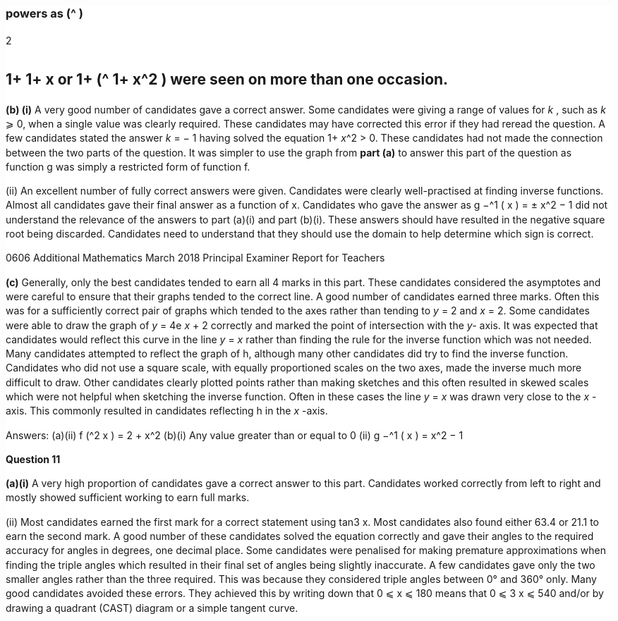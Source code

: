 ### powers as (^ ) 

 2 

## 1+ 1+ x or 1+ (^ 1+ x^2 ) were seen on more than one occasion. 

**(b) (i)** A very good number of candidates gave a correct answer. Some candidates were giving a range of values for _k_ , such as _k_ ⩾ 0, when a single value was clearly required. These candidates may have corrected this error if they had reread the question. A few candidates stated the answer _k_ = − 1 having solved the equation 1+ _x_^2 > 0. These candidates had not made the connection between the two parts of the question. It was simpler to use the graph from **part (a)** to answer this part of the question as function g was simply a restricted form of function f. 

 (ii) An excellent number of fully correct answers were given. Candidates were clearly well-practised at finding inverse functions. Almost all candidates gave their final answer as a function of x. Candidates who gave the answer as g −^1 ( x ) = ± x^2 − 1 did not understand the relevance of the answers to part (a)(i) and part (b)(i). These answers should have resulted in the negative square root being discarded. Candidates need to understand that they should use the domain to help determine which sign is correct. 


 0606 Additional Mathematics March 2018 Principal Examiner Report for Teachers 

**(c)** Generally, only the best candidates tended to earn all 4 marks in this part. These candidates considered the asymptotes and were careful to ensure that their graphs tended to the correct line. A good number of candidates earned three marks. Often this was for a sufficiently correct pair of graphs which tended to the axes rather than tending to _y_ = 2 and _x_ = 2. Some candidates were able to draw the graph of _y_ = 4e _x_ + 2 correctly and marked the point of intersection with the _y-_ axis. It was expected that candidates would reflect this curve in the line _y_ = _x_ rather than finding the rule for the inverse function which was not needed. Many candidates attempted to reflect the graph of h, although many other candidates did try to find the inverse function. Candidates who did not use a square scale, with equally proportioned scales on the two axes, made the inverse much more difficult to draw. Other candidates clearly plotted points rather than making sketches and this often resulted in skewed scales which were not helpful when sketching the inverse function. Often in these cases the line _y_ = _x_ was drawn very close to the _x_ -axis. This commonly resulted in candidates reflecting h in the _x_ -axis. 

 Answers: (a)(ii) f (^2 x ) = 2 + x^2 (b)(i) Any value greater than or equal to 0 (ii) g −^1 ( x ) = x^2 − 1 

**Question 11** 

**(a)(i)** A very high proportion of candidates gave a correct answer to this part. Candidates worked correctly from left to right and mostly showed sufficient working to earn full marks. 

 (ii) Most candidates earned the first mark for a correct statement using tan3 x. Most candidates also found either 63.4 or 21.1 to earn the second mark. A good number of these candidates solved the equation correctly and gave their angles to the required accuracy for angles in degrees, one decimal place. Some candidates were penalised for making premature approximations when finding the triple angles which resulted in their final set of angles being slightly inaccurate. A few candidates gave only the two smaller angles rather than the three required. This was because they considered triple angles between 0° and 360° only. Many good candidates avoided these errors. They achieved this by writing down that 0 ⩽ x ⩽ 180 means that 0 ⩽ 3 x ⩽ 540 and/or by drawing a quadrant (CAST) diagram or a simple tangent curve. 
